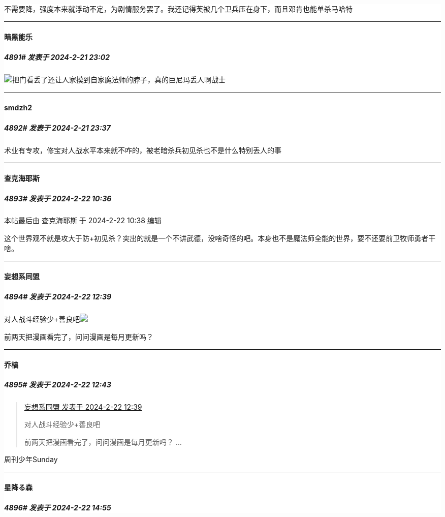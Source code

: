不需要降，强度本来就浮动不定，为剧情服务罢了。我还记得芙被几个卫兵压在身下，而且邓肯也能单杀马哈特


*****

####  暗黑能乐  
##### 4891#       发表于 2024-2-21 23:02

<img src="https://static.saraba1st.com/image/smiley/face2017/067.png" referrerpolicy="no-referrer">把门看丢了还让人家摸到自家魔法师的脖子，真的巨尼玛丢人啊战士


*****

####  smdzh2  
##### 4892#       发表于 2024-2-21 23:37

术业有专攻，修宝对人战水平本来就不咋的，被老暗杀兵初见杀也不是什么特别丢人的事


*****

####  查克海耶斯  
##### 4893#       发表于 2024-2-22 10:36

 本帖最后由 查克海耶斯 于 2024-2-22 10:38 编辑 

这个世界观不就是攻大于防+初见杀？突出的就是一个不讲武德，没啥奇怪的吧。本身也不是魔法师全能的世界，要不还要前卫牧师勇者干啥。


*****

####  妄想系同盟  
##### 4894#       发表于 2024-2-22 12:39

对人战斗经验少+善良吧<img src="https://static.saraba1st.com/image/smiley/face2017/068.png" referrerpolicy="no-referrer">

前两天把漫画看完了，问问漫画是每月更新吗？

*****

####  乔槁  
##### 4895#       发表于 2024-2-22 12:43

<blockquote><a href="httphttps://bbs.saraba1st.com/2b/forum.php?mod=redirect&amp;goto=findpost&amp;pid=64030464&amp;ptid=1938312" target="_blank">妄想系同盟 发表于 2024-2-22 12:39</a>

对人战斗经验少+善良吧

前两天把漫画看完了，问问漫画是每月更新吗？ ...</blockquote>
周刊少年Sunday


*****

####  星降る森  
##### 4896#       发表于 2024-2-22 14:55
